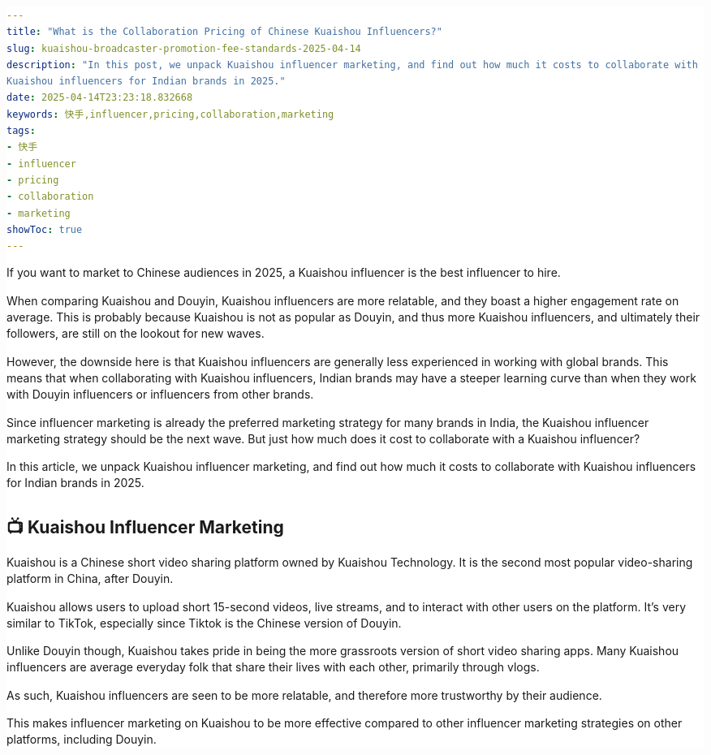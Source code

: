 ```yaml
---
title: "What is the Collaboration Pricing of Chinese Kuaishou Influencers?"
slug: kuaishou-broadcaster-promotion-fee-standards-2025-04-14
description: "In this post, we unpack Kuaishou influencer marketing, and find out how much it costs to collaborate with Kuaishou influencers for Indian brands in 2025."
date: 2025-04-14T23:23:18.832668
keywords: 快手,influencer,pricing,collaboration,marketing
tags:
- 快手
- influencer
- pricing
- collaboration
- marketing
showToc: true
---
```


If you want to market to Chinese audiences in 2025, a Kuaishou influencer is the best influencer to hire. 

When comparing Kuaishou and Douyin, Kuaishou influencers are more relatable, and they boast a higher engagement rate on average. This is probably because Kuaishou is not as popular as Douyin, and thus more Kuaishou influencers, and ultimately their followers, are still on the lookout for new waves.

However, the downside here is that Kuaishou influencers are generally less experienced in working with global brands. This means that when collaborating with Kuaishou influencers, Indian brands may have a steeper learning curve than when they work with Douyin influencers or influencers from other brands.

Since influencer marketing is already the preferred marketing strategy for many brands in India, the Kuaishou influencer marketing strategy should be the next wave. But just how much does it cost to collaborate with a Kuaishou influencer?

In this article, we unpack Kuaishou influencer marketing, and find out how much it costs to collaborate with Kuaishou influencers for Indian brands in 2025.

## 📺 Kuaishou Influencer Marketing

Kuaishou is a Chinese short video sharing platform owned by Kuaishou Technology. It is the second most popular video-sharing platform in China, after Douyin.

Kuaishou allows users to upload short 15-second videos, live streams, and to interact with other users on the platform. It’s very similar to TikTok, especially since Tiktok is the Chinese version of Douyin. 

Unlike Douyin though, Kuaishou takes pride in being the more grassroots version of short video sharing apps. Many Kuaishou influencers are average everyday folk that share their lives with each other, primarily through vlogs. 

As such, Kuaishou influencers are seen to be more relatable, and therefore more trustworthy by their audience. 

This makes influencer marketing on Kuaishou to be more effective compared to other influencer marketing strategies on other platforms, including Douyin. 
